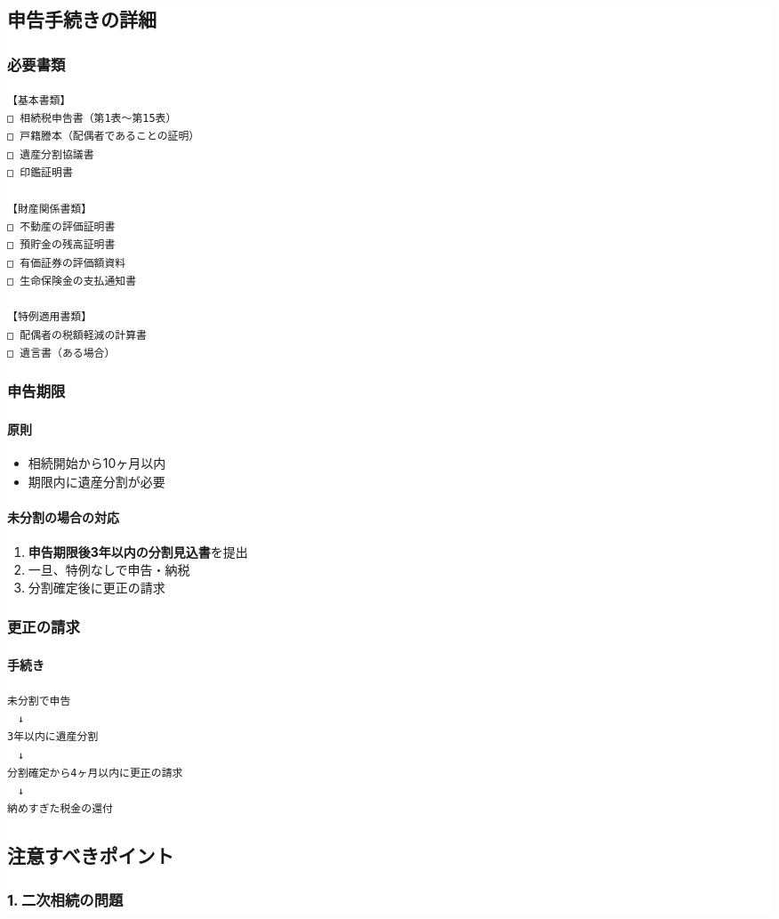 ## 申告手続きの詳細

### 必要書類

```
【基本書類】
□ 相続税申告書（第1表～第15表）
□ 戸籍謄本（配偶者であることの証明）
□ 遺産分割協議書
□ 印鑑証明書

【財産関係書類】
□ 不動産の評価証明書
□ 預貯金の残高証明書
□ 有価証券の評価額資料
□ 生命保険金の支払通知書

【特例適用書類】
□ 配偶者の税額軽減の計算書
□ 遺言書（ある場合）
```

### 申告期限

#### 原則
- 相続開始から10ヶ月以内
- 期限内に遺産分割が必要

#### 未分割の場合の対応
1. **申告期限後3年以内の分割見込書**を提出
2. 一旦、特例なしで申告・納税
3. 分割確定後に更正の請求

### 更正の請求

#### 手続き
```
未分割で申告
　↓
3年以内に遺産分割
　↓
分割確定から4ヶ月以内に更正の請求
　↓
納めすぎた税金の還付
```

## 注意すべきポイント

### 1. 二次相続の問題
